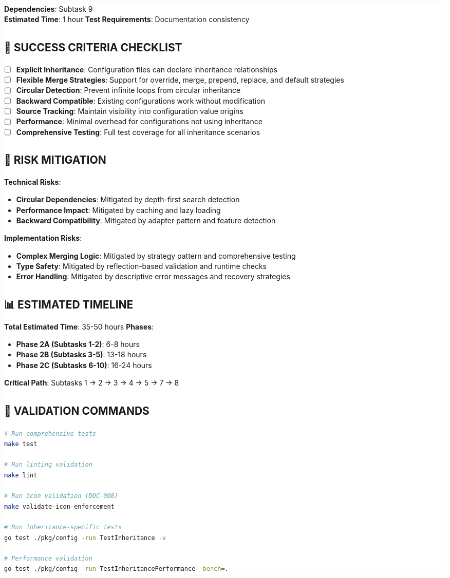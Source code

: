 **Dependencies**: Subtask 9  
**Estimated Time**: 1 hour
**Test Requirements**: Documentation consistency

## 🎯 SUCCESS CRITERIA CHECKLIST

- [ ] **Explicit Inheritance**: Configuration files can declare inheritance relationships
- [ ] **Flexible Merge Strategies**: Support for override, merge, prepend, replace, and default strategies  
- [ ] **Circular Detection**: Prevent infinite loops from circular inheritance
- [ ] **Backward Compatible**: Existing configurations work without modification
- [ ] **Source Tracking**: Maintain visibility into configuration value origins
- [ ] **Performance**: Minimal overhead for configurations not using inheritance
- [ ] **Comprehensive Testing**: Full test coverage for all inheritance scenarios

## 🚨 RISK MITIGATION

**Technical Risks**:
- **Circular Dependencies**: Mitigated by depth-first search detection
- **Performance Impact**: Mitigated by caching and lazy loading
- **Backward Compatibility**: Mitigated by adapter pattern and feature detection

**Implementation Risks**:  
- **Complex Merging Logic**: Mitigated by strategy pattern and comprehensive testing
- **Type Safety**: Mitigated by reflection-based validation and runtime checks
- **Error Handling**: Mitigated by descriptive error messages and recovery strategies

## 📊 ESTIMATED TIMELINE

**Total Estimated Time**: 35-50 hours
**Phases**:
- **Phase 2A (Subtasks 1-2)**: 6-8 hours
- **Phase 2B (Subtasks 3-5)**: 13-18 hours  
- **Phase 2C (Subtasks 6-10)**: 16-24 hours

**Critical Path**: Subtasks 1 → 2 → 3 → 4 → 5 → 7 → 8

## 🔧 VALIDATION COMMANDS

```bash
# Run comprehensive tests
make test

# Run linting validation  
make lint

# Run icon validation (DOC-008)
make validate-icon-enforcement

# Run inheritance-specific tests
go test ./pkg/config -run TestInheritance -v

# Performance validation
go test ./pkg/config -run TestInheritancePerformance -bench=.
```
